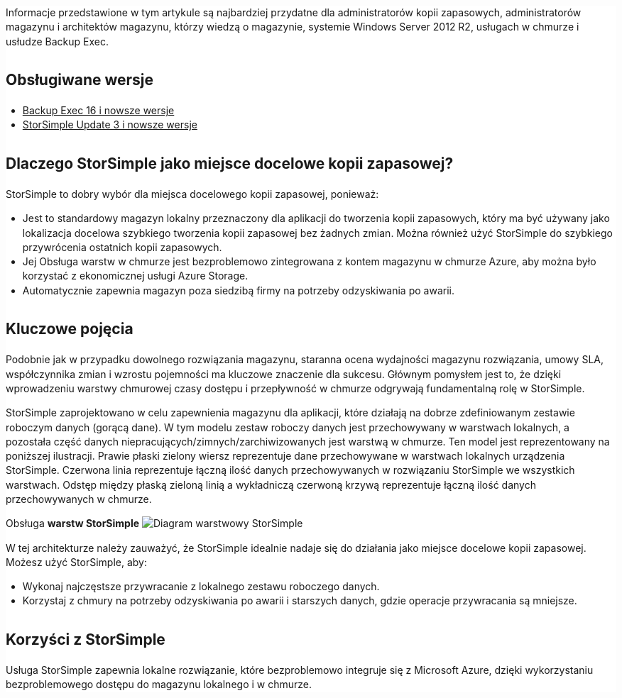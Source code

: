 Informacje przedstawione w tym artykule są najbardziej przydatne dla administratorów kopii zapasowych, administratorów magazynu i architektów magazynu, którzy wiedzą o magazynie, systemie Windows Server 2012 R2, usługach w chmurze i usłudze Backup Exec.

## <a name="supported-versions"></a>Obsługiwane wersje

-   [Backup Exec 16 i nowsze wersje](https://www.veritas.com/content/support/en_US/article.100040087)
-   [StorSimple Update 3 i nowsze wersje](storsimple-overview.md#storsimple-workload-summary)


## <a name="why-storsimple-as-a-backup-target"></a>Dlaczego StorSimple jako miejsce docelowe kopii zapasowej?

StorSimple to dobry wybór dla miejsca docelowego kopii zapasowej, ponieważ:

-   Jest to standardowy magazyn lokalny przeznaczony dla aplikacji do tworzenia kopii zapasowych, który ma być używany jako lokalizacja docelowa szybkiego tworzenia kopii zapasowej bez żadnych zmian. Można również użyć StorSimple do szybkiego przywrócenia ostatnich kopii zapasowych.
-   Jej Obsługa warstw w chmurze jest bezproblemowo zintegrowana z kontem magazynu w chmurze Azure, aby można było korzystać z ekonomicznej usługi Azure Storage.
-   Automatycznie zapewnia magazyn poza siedzibą firmy na potrzeby odzyskiwania po awarii.

## <a name="key-concepts"></a>Kluczowe pojęcia

Podobnie jak w przypadku dowolnego rozwiązania magazynu, staranna ocena wydajności magazynu rozwiązania, umowy SLA, współczynnika zmian i wzrostu pojemności ma kluczowe znaczenie dla sukcesu. Głównym pomysłem jest to, że dzięki wprowadzeniu warstwy chmurowej czasy dostępu i przepływność w chmurze odgrywają fundamentalną rolę w StorSimple.

StorSimple zaprojektowano w celu zapewnienia magazynu dla aplikacji, które działają na dobrze zdefiniowanym zestawie roboczym danych (gorącą dane). W tym modelu zestaw roboczy danych jest przechowywany w warstwach lokalnych, a pozostała część danych niepracujących/zimnych/zarchiwizowanych jest warstwą w chmurze. Ten model jest reprezentowany na poniższej ilustracji. Prawie płaski zielony wiersz reprezentuje dane przechowywane w warstwach lokalnych urządzenia StorSimple. Czerwona linia reprezentuje łączną ilość danych przechowywanych w rozwiązaniu StorSimple we wszystkich warstwach. Odstęp między płaską zieloną linią a wykładniczą czerwoną krzywą reprezentuje łączną ilość danych przechowywanych w chmurze.

Obsługa **warstw StorSimple** 
 ![ Diagram warstwowy StorSimple](./media/storsimple-configure-backup-target-using-backup-exec/image1.jpg)

W tej architekturze należy zauważyć, że StorSimple idealnie nadaje się do działania jako miejsce docelowe kopii zapasowej. Możesz użyć StorSimple, aby:
-   Wykonaj najczęstsze przywracanie z lokalnego zestawu roboczego danych.
-   Korzystaj z chmury na potrzeby odzyskiwania po awarii i starszych danych, gdzie operacje przywracania są mniejsze.

## <a name="storsimple-benefits"></a>Korzyści z StorSimple

Usługa StorSimple zapewnia lokalne rozwiązanie, które bezproblemowo integruje się z Microsoft Azure, dzięki wykorzystaniu bezproblemowego dostępu do magazynu lokalnego i w chmurze.
